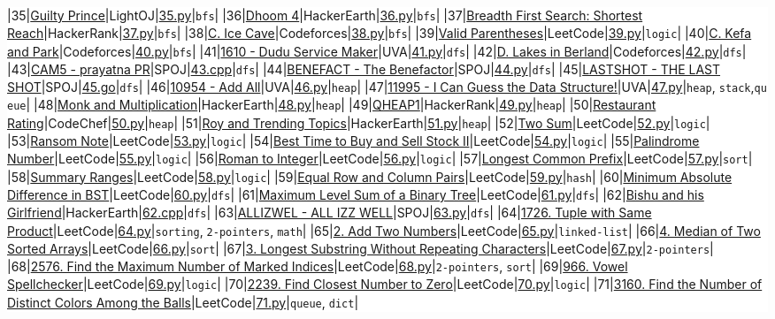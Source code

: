 |35|[Guilty Prince](https://lightoj.com/problem/guilty-prince)|LightOJ|[35.py](./solutions/35.py)|`bfs`|
|36|[Dhoom 4](https://www.hackerearth.com/practice/algorithms/graphs/breadth-first-search/practice-problems/algorithm/dhoom-4/)|HackerEarth|[36.py](./solutions/36.py)|`bfs`|
|37|[Breadth First Search: Shortest Reach](https://www.hackerrank.com/challenges/bfsshortreach/problem)|HackerRank|[37.py](./solutions/37.py)|`bfs`|
|38|[C. Ice Cave](https://codeforces.com/contest/540/problem/C)|Codeforces|[38.py](./solutions/38.py)|`bfs`|
|39|[Valid Parentheses](https://leetcode.com/problems/valid-parentheses)|LeetCode|[39.py](./solutions/39.py)|`logic`|
|40|[C. Kefa and Park](https://codeforces.com/problemset/problem/580/C)|Codeforces|[40.py](./solutions/40.py)|`bfs`|
|41|[1610 - Dudu Service Maker](https://www.beecrowd.com.br/judge/en/problems/view/1610)|UVA|[41.py](./solutions/41.py)|`dfs`|
|42|[D. Lakes in Berland](https://codeforces.com/contest/723/problem/D)|Codeforces|[42.py](./solutions/42.py)|`dfs`|
|43|[CAM5 - prayatna PR](https://www.spoj.com/problems/CAM5/)|SPOJ|[43.cpp](./solutions/43.cpp)|`dfs`|
|44|[BENEFACT - The Benefactor](https://www.spoj.com/problems/BENEFACT/)|SPOJ|[44.py](./solutions/44.py)|`dfs`|
|45|[LASTSHOT - THE LAST SHOT](https://www.spoj.com/problems/LASTSHOT/)|SPOJ|[45.go](./solutions/45.go)|`dfs`|
|46|[10954 - Add All](https://onlinejudge.org/index.php?option=com_onlinejudge&Itemid=8&page=show_problem&problem=1895)|UVA|[46.py](./solutions/46.py)|`heap`|
|47|[11995 - I Can Guess the Data Structure!](https://onlinejudge.org/index.php?option=com_onlinejudge&Itemid=8&page=show_problem&problem=3146)|UVA|[47.py](./solutions/47.py)|`heap`, `stack`,`queue`|
|48|[Monk and Multiplication](https://www.hackerearth.com/practice/data-structures/trees/heapspriority-queues/practice-problems/algorithm/monk-and-multiplication/)|HackerEarth|[48.py](./solutions/48.py)|`heap`|
|49|[QHEAP1](https://www.hackerrank.com/challenges/qheap1/problem)|HackerRank|[49.py](./solutions/49.py)|`heap`|
|50|[Restaurant Rating](https://www.codechef.com/problems/RRATING)|CodeChef|[50.py](./solutions/50.py)|`heap`|
|51|[Roy and Trending Topics](https://www.hackerearth.com/practice/data-structures/trees/heapspriority-queues/practice-problems/algorithm/roy-and-trending-topics-1/)|HackerEarth|[51.py](./solutions/51.py)|`heap`|
|52|[Two Sum](https://leetcode.com/problems/two-sum/)|LeetCode|[52.py](./solutions/52.py)|`logic`|
|53|[Ransom Note](https://leetcode.com/problems/ransom-note)|LeetCode|[53.py](./solutions/53.py)|`logic`|
|54|[Best Time to Buy and Sell Stock II](https://leetcode.com/problems/best-time-to-buy-and-sell-stock-ii/)|LeetCode|[54.py](./solutions/54.py)|`logic`|
|55|[Palindrome Number](https://leetcode.com/problems/palindrome-number)|LeetCode|[55.py](./solutions/55.py)|`logic`|
|56|[Roman to Integer](https://leetcode.com/problems/roman-to-integer)|LeetCode|[56.py](./solutions/56.py)|`logic`|
|57|[Longest Common Prefix](https://leetcode.com/problems/longest-common-prefix)|LeetCode|[57.py](./solutions/57.py)|`sort`|
|58|[Summary Ranges](https://leetcode.com/problems/summary-ranges)|LeetCode|[58.py](./solutions/58.py)|`logic`|
|59|[Equal Row and Column Pairs](https://leetcode.com/problems/equal-row-and-column-pairs)|LeetCode|[59.py](./solutions/59.py)|`hash`|
|60|[Minimum Absolute Difference in BST](https://leetcode.com/problems/minimum-absolute-difference-in-bst)|LeetCode|[60.py](./solutions/60.py)|`dfs`|
|61|[Maximum Level Sum of a Binary Tree](https://leetcode.com/problems/maximum-level-sum-of-a-binary-tree)|LeetCode|[61.py](./solutions/61.py)|`dfs`|
|62|[Bishu and his Girlfriend](https://www.hackerearth.com/practice/algorithms/graphs/depth-first-search/practice-problems/algorithm/bishu-and-his-girlfriend/)|HackerEarth|[62.cpp](./solutions/62.cpp)|`dfs`|
|63|[ALLIZWEL - ALL IZZ WELL](https://www.spoj.com/problems/ALLIZWEL/)|SPOJ|[63.py](./solutions/63.py)|`dfs`|
|64|[1726. Tuple with Same Product](https://leetcode.com/problems/tuple-with-same-product/description/)|LeetCode|[64.py](./solutions/64.py)|`sorting`, `2-pointers`, `math`|
|65|[2. Add Two Numbers](https://leetcode.com/problems/add-two-numbers/)|LeetCode|[65.py](./solutions/65.py)|`linked-list`|
|66|[4. Median of Two Sorted Arrays](https://leetcode.com/problems/median-of-two-sorted-arrays/)|LeetCode|[66.py](./solutions/66.py)|`sort`|
|67|[3. Longest Substring Without Repeating Characters](https://leetcode.com/problems/longest-substring-without-repeating-characters/)|LeetCode|[67.py](./solutions/67.py)|`2-pointers`|
|68|[2576. Find the Maximum Number of Marked Indices](https://leetcode.com/problems/find-the-maximum-number-of-marked-indices/)|LeetCode|[68.py](./solutions/68.py)|`2-pointers`, `sort`|
|69|[966. Vowel Spellchecker](https://leetcode.com/problems/vowel-spellchecker/)|LeetCode|[69.py](./solutions/69.py)|`logic`|
|70|[2239. Find Closest Number to Zero](https://leetcode.com/problems/find-closest-number-to-zero/description/)|LeetCode|[70.py](./solutions/70.py)|`logic`|
|71|[3160. Find the Number of Distinct Colors Among the Balls](https://leetcode.com/problems/find-the-number-of-distinct-colors-among-the-balls/description/)|LeetCode|[71.py](./solutions/71.py)|`queue`, `dict`|